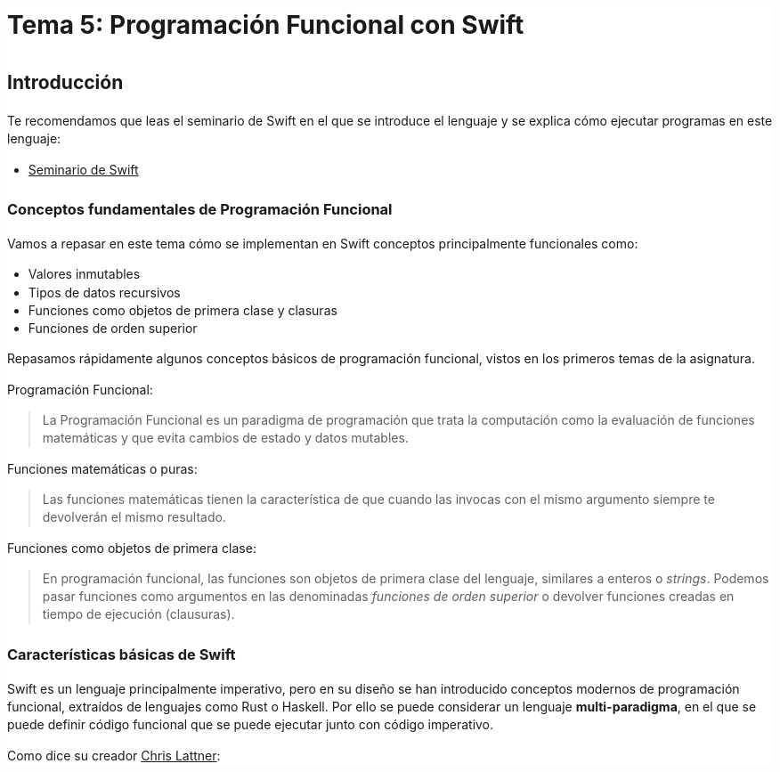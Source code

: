
# Tema 5: Programación Funcional con Swift

## Introducción

Te recomendamos que leas el seminario de Swift
en el que se introduce el lenguaje y se explica cómo ejecutar
programas en este lenguaje:

- [Seminario de Swift](https://domingogallardo.github.io/apuntes-lpp/seminarios/seminario2-swift/seminario2-swift.html)


### Conceptos fundamentales de Programación Funcional ###

Vamos a repasar en este tema cómo se implementan en Swift conceptos
principalmente funcionales como:

- Valores inmutables
- Tipos de datos recursivos
- Funciones como objetos de primera clase y clasuras
- Funciones de orden superior

Repasamos rápidamente algunos conceptos básicos de programación
funcional, vistos en los primeros temas de la asignatura.

Programación Funcional:

> La Programación Funcional es un paradigma de programación que trata
> la computación como la evaluación de funciones matemáticas y que
> evita cambios de estado y datos mutables.

Funciones matemáticas o puras:

> Las funciones matemáticas tienen la característica de que cuando las
> invocas con el mismo argumento siempre te devolverán el mismo
> resultado.

Funciones como objetos de primera clase:

> En programación funcional, las funciones son objetos de primera
> clase del lenguaje, similares a enteros o _strings_. Podemos pasar
> funciones como argumentos en las denominadas _funciones de orden
> superior_ o devolver funciones creadas en tiempo de ejecución
> (clausuras).

### Características básicas de Swift ###

Swift es un lenguaje principalmente imperativo, pero en su diseño se
han introducido conceptos modernos de programación funcional,
extraídos de lenguajes como Rust o Haskell. Por ello se puede
considerar un lenguaje **multi-paradigma**, en el que se puede definir
código funcional que se puede ejecutar junto con código imperativo.

Como dice su creador [Chris Lattner](http://nondot.org/sabre/):
